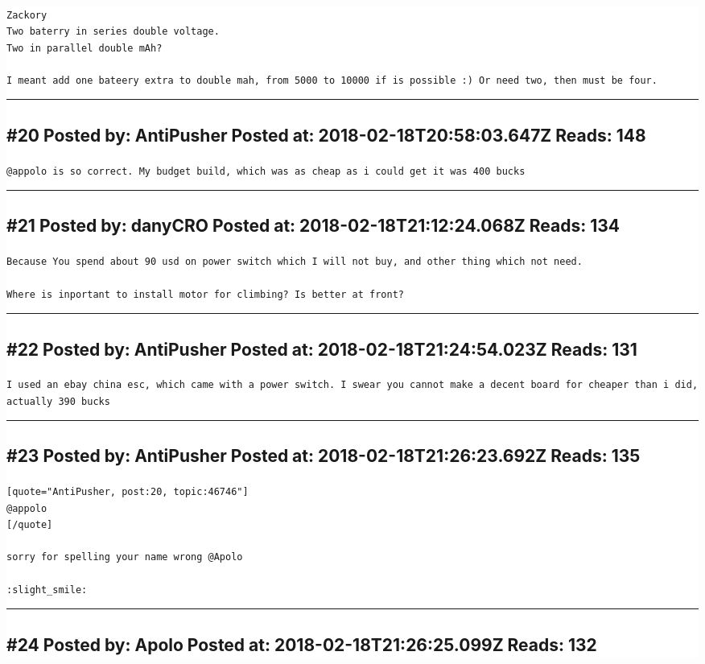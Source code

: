 ```
Zackory
Two baterry in series double voltage.
Two in parallel double mAh?

I meant add one bateery extra to double mah, from 5000 to 10000 if is possible :) Or need two, then must be four.
```

---
## \#20 Posted by: AntiPusher Posted at: 2018-02-18T20:58:03.647Z Reads: 148

```
@appolo is so correct. My budget build, which was as cheap as i could get it was 400 bucks
```

---
## \#21 Posted by: danyCRO Posted at: 2018-02-18T21:12:24.068Z Reads: 134

```
Because You spend about 90 usd on power switch which I will not buy, and other thing which not need.

Where is inportant to install motor for climbing? Is better at front?
```

---
## \#22 Posted by: AntiPusher Posted at: 2018-02-18T21:24:54.023Z Reads: 131

```
I used an ebay china esc, which came with a power switch. I swear you cannot make a decent board for cheaper than i did, actually 390 bucks
```

---
## \#23 Posted by: AntiPusher Posted at: 2018-02-18T21:26:23.692Z Reads: 135

```
[quote="AntiPusher, post:20, topic:46746"]
@appolo
[/quote]

sorry for spelling your name wrong @Apolo

:slight_smile:
```

---
## \#24 Posted by: Apolo Posted at: 2018-02-18T21:26:25.099Z Reads: 132

